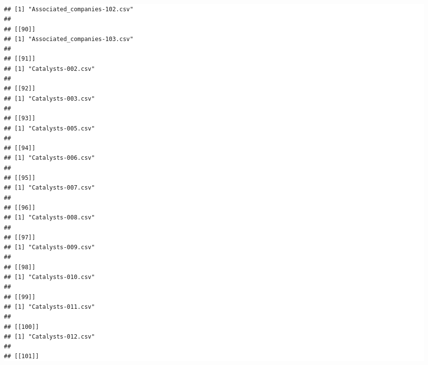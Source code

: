     ## [1] "Associated_companies-102.csv"
    ## 
    ## [[90]]
    ## [1] "Associated_companies-103.csv"
    ## 
    ## [[91]]
    ## [1] "Catalysts-002.csv"
    ## 
    ## [[92]]
    ## [1] "Catalysts-003.csv"
    ## 
    ## [[93]]
    ## [1] "Catalysts-005.csv"
    ## 
    ## [[94]]
    ## [1] "Catalysts-006.csv"
    ## 
    ## [[95]]
    ## [1] "Catalysts-007.csv"
    ## 
    ## [[96]]
    ## [1] "Catalysts-008.csv"
    ## 
    ## [[97]]
    ## [1] "Catalysts-009.csv"
    ## 
    ## [[98]]
    ## [1] "Catalysts-010.csv"
    ## 
    ## [[99]]
    ## [1] "Catalysts-011.csv"
    ## 
    ## [[100]]
    ## [1] "Catalysts-012.csv"
    ## 
    ## [[101]]